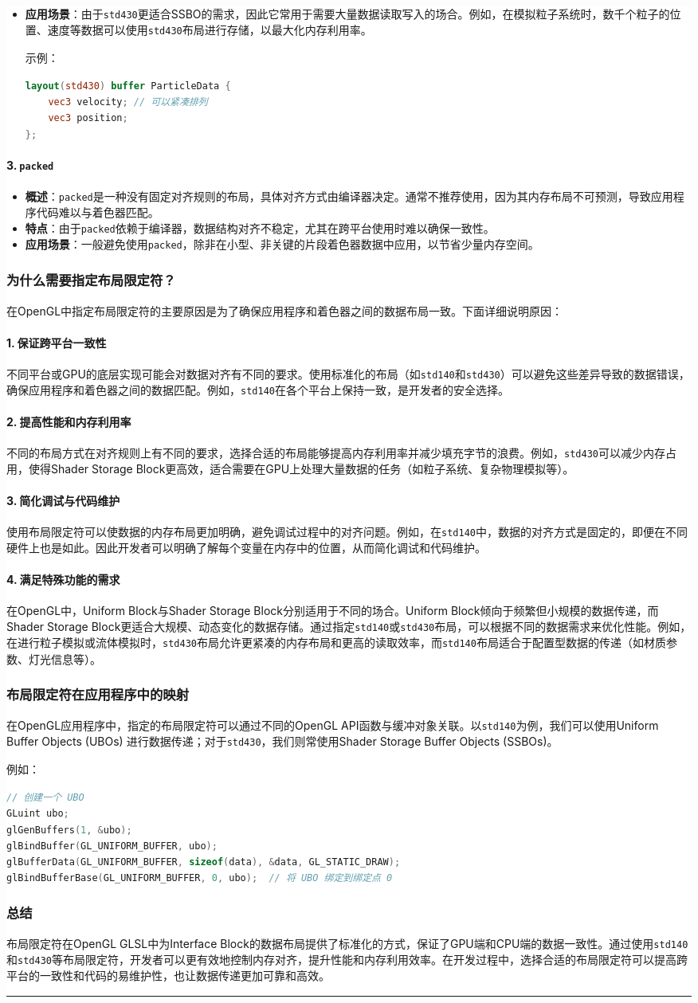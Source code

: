 - **应用场景**：由于`std430`更适合SSBO的需求，因此它常用于需要大量数据读取写入的场合。例如，在模拟粒子系统时，数千个粒子的位置、速度等数据可以使用`std430`布局进行存储，以最大化内存利用率。

  示例：
  ```glsl
  layout(std430) buffer ParticleData {
      vec3 velocity; // 可以紧凑排列
      vec3 position;
  };
  ```

#### 3. `packed`
- **概述**：`packed`是一种没有固定对齐规则的布局，具体对齐方式由编译器决定。通常不推荐使用，因为其内存布局不可预测，导致应用程序代码难以与着色器匹配。
- **特点**：由于`packed`依赖于编译器，数据结构对齐不稳定，尤其在跨平台使用时难以确保一致性。
- **应用场景**：一般避免使用`packed`，除非在小型、非关键的片段着色器数据中应用，以节省少量内存空间。

### 为什么需要指定布局限定符？
在OpenGL中指定布局限定符的主要原因是为了确保应用程序和着色器之间的数据布局一致。下面详细说明原因：

#### 1. 保证跨平台一致性
不同平台或GPU的底层实现可能会对数据对齐有不同的要求。使用标准化的布局（如`std140`和`std430`）可以避免这些差异导致的数据错误，确保应用程序和着色器之间的数据匹配。例如，`std140`在各个平台上保持一致，是开发者的安全选择。

#### 2. 提高性能和内存利用率
不同的布局方式在对齐规则上有不同的要求，选择合适的布局能够提高内存利用率并减少填充字节的浪费。例如，`std430`可以减少内存占用，使得Shader Storage Block更高效，适合需要在GPU上处理大量数据的任务（如粒子系统、复杂物理模拟等）。

#### 3. 简化调试与代码维护
使用布局限定符可以使数据的内存布局更加明确，避免调试过程中的对齐问题。例如，在`std140`中，数据的对齐方式是固定的，即便在不同硬件上也是如此。因此开发者可以明确了解每个变量在内存中的位置，从而简化调试和代码维护。

#### 4. 满足特殊功能的需求
在OpenGL中，Uniform Block与Shader Storage Block分别适用于不同的场合。Uniform Block倾向于频繁但小规模的数据传递，而Shader Storage Block更适合大规模、动态变化的数据存储。通过指定`std140`或`std430`布局，可以根据不同的数据需求来优化性能。例如，在进行粒子模拟或流体模拟时，`std430`布局允许更紧凑的内存布局和更高的读取效率，而`std140`布局适合于配置型数据的传递（如材质参数、灯光信息等）。

### 布局限定符在应用程序中的映射
在OpenGL应用程序中，指定的布局限定符可以通过不同的OpenGL API函数与缓冲对象关联。以`std140`为例，我们可以使用Uniform Buffer Objects (UBOs) 进行数据传递；对于`std430`，我们则常使用Shader Storage Buffer Objects (SSBOs)。

例如：
```cpp
// 创建一个 UBO
GLuint ubo;
glGenBuffers(1, &ubo);
glBindBuffer(GL_UNIFORM_BUFFER, ubo);
glBufferData(GL_UNIFORM_BUFFER, sizeof(data), &data, GL_STATIC_DRAW);
glBindBufferBase(GL_UNIFORM_BUFFER, 0, ubo);  // 将 UBO 绑定到绑定点 0
```

### 总结
布局限定符在OpenGL GLSL中为Interface Block的数据布局提供了标准化的方式，保证了GPU端和CPU端的数据一致性。通过使用`std140`和`std430`等布局限定符，开发者可以更有效地控制内存对齐，提升性能和内存利用效率。在开发过程中，选择合适的布局限定符可以提高跨平台的一致性和代码的易维护性，也让数据传递更加可靠和高效。

---